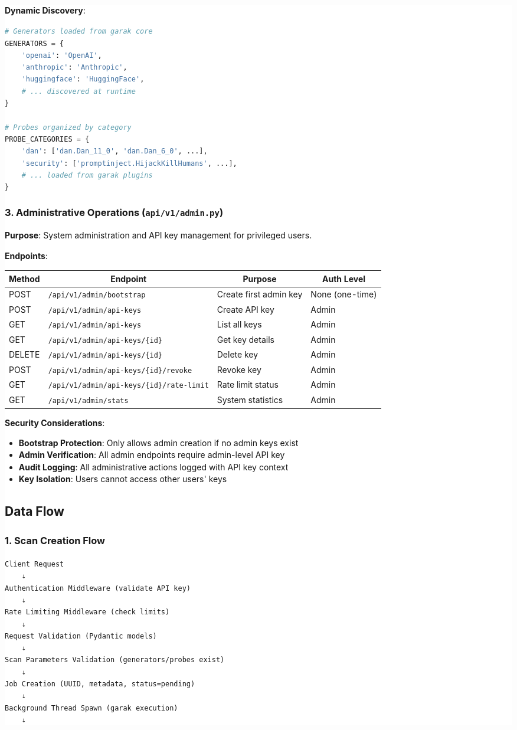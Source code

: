 **Dynamic Discovery**:
```python
# Generators loaded from garak core
GENERATORS = {
    'openai': 'OpenAI',
    'anthropic': 'Anthropic',
    'huggingface': 'HuggingFace',
    # ... discovered at runtime
}

# Probes organized by category
PROBE_CATEGORIES = {
    'dan': ['dan.Dan_11_0', 'dan.Dan_6_0', ...],
    'security': ['promptinject.HijackKillHumans', ...],
    # ... loaded from garak plugins
}
```

### 3. Administrative Operations (`api/v1/admin.py`)

**Purpose**: System administration and API key management for privileged users.

**Endpoints**:

| Method | Endpoint | Purpose | Auth Level |
|--------|----------|---------|------------|
| POST | `/api/v1/admin/bootstrap` | Create first admin key | None (one-time) |
| POST | `/api/v1/admin/api-keys` | Create API key | Admin |
| GET | `/api/v1/admin/api-keys` | List all keys | Admin |
| GET | `/api/v1/admin/api-keys/{id}` | Get key details | Admin |
| DELETE | `/api/v1/admin/api-keys/{id}` | Delete key | Admin |
| POST | `/api/v1/admin/api-keys/{id}/revoke` | Revoke key | Admin |
| GET | `/api/v1/admin/api-keys/{id}/rate-limit` | Rate limit status | Admin |
| GET | `/api/v1/admin/stats` | System statistics | Admin |

**Security Considerations**:
- **Bootstrap Protection**: Only allows admin creation if no admin keys exist
- **Admin Verification**: All admin endpoints require admin-level API key
- **Audit Logging**: All administrative actions logged with API key context
- **Key Isolation**: Users cannot access other users' keys

## Data Flow

### 1. Scan Creation Flow

```
Client Request
    ↓
Authentication Middleware (validate API key)
    ↓
Rate Limiting Middleware (check limits)
    ↓
Request Validation (Pydantic models)
    ↓
Scan Parameters Validation (generators/probes exist)
    ↓
Job Creation (UUID, metadata, status=pending)
    ↓
Background Thread Spawn (garak execution)
    ↓
```